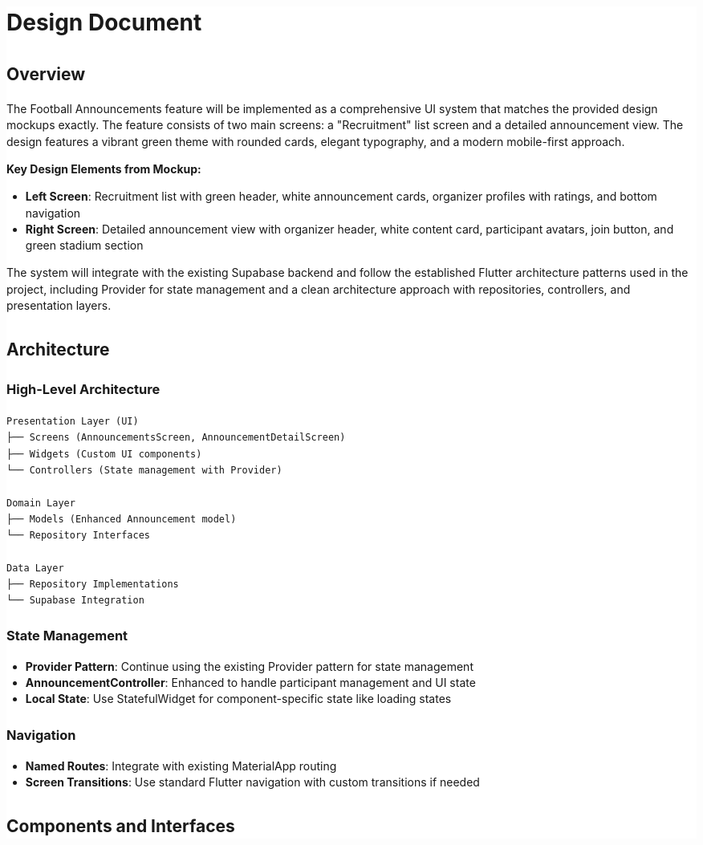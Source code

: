 # Design Document

## Overview

The Football Announcements feature will be implemented as a comprehensive UI system that matches the provided design mockups exactly. The feature consists of two main screens: a "Recruitment" list screen and a detailed announcement view. The design features a vibrant green theme with rounded cards, elegant typography, and a modern mobile-first approach.

**Key Design Elements from Mockup:**

- **Left Screen**: Recruitment list with green header, white announcement cards, organizer profiles with ratings, and bottom navigation
- **Right Screen**: Detailed announcement view with organizer header, white content card, participant avatars, join button, and green stadium section

The system will integrate with the existing Supabase backend and follow the established Flutter architecture patterns used in the project, including Provider for state management and a clean architecture approach with repositories, controllers, and presentation layers.

## Architecture

### High-Level Architecture

```
Presentation Layer (UI)
├── Screens (AnnouncementsScreen, AnnouncementDetailScreen)
├── Widgets (Custom UI components)
└── Controllers (State management with Provider)

Domain Layer
├── Models (Enhanced Announcement model)
└── Repository Interfaces

Data Layer
├── Repository Implementations
└── Supabase Integration
```

### State Management

- **Provider Pattern**: Continue using the existing Provider pattern for state management
- **AnnouncementController**: Enhanced to handle participant management and UI state
- **Local State**: Use StatefulWidget for component-specific state like loading states

### Navigation

- **Named Routes**: Integrate with existing MaterialApp routing
- **Screen Transitions**: Use standard Flutter navigation with custom transitions if needed

## Components and Interfaces
